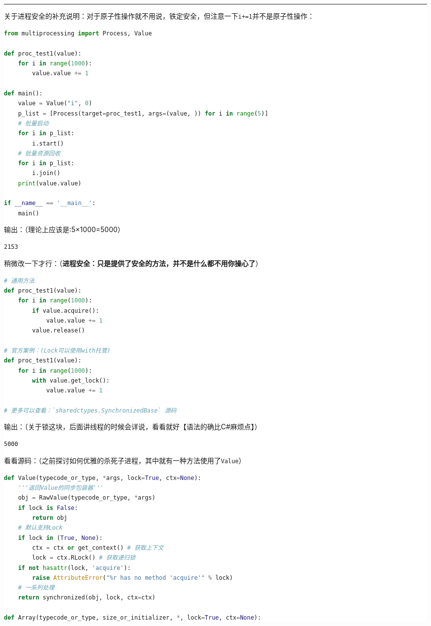 
---

关于进程安全的补充说明：对于原子性操作就不用说，铁定安全，但注意一下`i+=1`并不是原子性操作：
```py
from multiprocessing import Process, Value

def proc_test1(value):
    for i in range(1000):
        value.value += 1

def main():
    value = Value("i", 0)
    p_list = [Process(target=proc_test1, args=(value, )) for i in range(5)]
    # 批量启动
    for i in p_list:
        i.start()
    # 批量资源回收
    for i in p_list:
        i.join()
    print(value.value)

if __name__ == '__main__':
    main()
```
输出：（理论上应该是:5×1000=5000）
```
2153
```
稍微改一下才行：（**进程安全：只是提供了安全的方法，并不是什么都不用你操心了**）
```py
# 通用方法
def proc_test1(value):
    for i in range(1000):
        if value.acquire():
            value.value += 1
        value.release()

# 官方案例：(Lock可以使用with托管)
def proc_test1(value):
    for i in range(1000):
        with value.get_lock():
            value.value += 1

# 更多可以查看：`sharedctypes.SynchronizedBase` 源码
```
输出：（关于锁这块，后面讲线程的时候会详说，看看就好【语法的确比C#麻烦点】）
```
5000
```
看看源码：（之前探讨如何优雅的杀死子进程，其中就有一种方法使用了`Value`）
```py
def Value(typecode_or_type, *args, lock=True, ctx=None):
    '''返回Value的同步包装器'''
    obj = RawValue(typecode_or_type, *args)
    if lock is False:
        return obj
    # 默认支持Lock
    if lock in (True, None):
        ctx = ctx or get_context() # 获取上下文
        lock = ctx.RLock() # 获取递归锁
    if not hasattr(lock, 'acquire'): 
        raise AttributeError("%r has no method 'acquire'" % lock)
    # 一系列处理
    return synchronized(obj, lock, ctx=ctx)

def Array(typecode_or_type, size_or_initializer, *, lock=True, ctx=None):
```